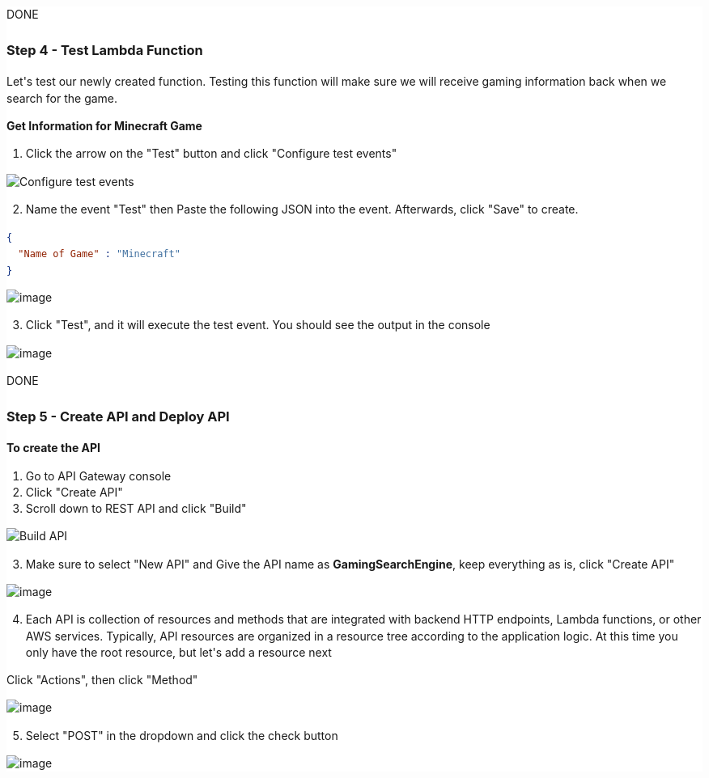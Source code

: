 DONE

### Step 4 - Test Lambda Function

Let's test our newly created function. Testing this function will make sure we will receive gaming information back when we search for the game.

**Get Information for Minecraft Game**
1. Click the arrow on the "Test" button and click "Configure test events"

![Configure test events](https://user-images.githubusercontent.com/126350373/221981236-6632840f-3f45-4373-9e2c-f1644699b67a.png)

2. Name the event "Test" then Paste the following JSON into the event. Afterwards, click "Save" to create.
```json
{
  "Name of Game" : "Minecraft"
}
```
<img width="308" alt="image" src="https://github.com/ValarioWhite/create-a-basic-search-engine-website-using-AWS/assets/126350373/8e953640-2095-4c76-97eb-5884a9211445">


3. Click "Test", and it will execute the test event. You should see the output in the console

<img width="611" alt="image" src="https://github.com/ValarioWhite/create-a-basic-search-engine-website-using-AWS/assets/126350373/b468e0a8-1ee9-453f-9873-edca8fe61f70">

DONE

### Step 5 - Create API and Deploy API

**To create the API**
1. Go to API Gateway console
2. Click "Create API" 
3. Scroll down to REST API and click "Build"

![Build API](https://user-images.githubusercontent.com/126350373/221991046-d4a3f54c-5f82-48c9-9941-4cf100559302.png)

3. Make sure to select "New API" and Give the API name as **GamingSearchEngine**, keep everything as is, click "Create API"

<img width="972" alt="image" src="https://github.com/ValarioWhite/create-a-basic-search-engine-website-using-AWS/assets/126350373/34725232-2623-4dfd-890b-8b4fd5d1aa27">

4. Each API is collection of resources and methods that are integrated with backend HTTP endpoints, Lambda functions, or other AWS services. Typically, API resources are organized in a resource tree according to the application logic. At this time you only have the root resource, but let's add a resource next 

Click "Actions", then click "Method"

<img width="343" alt="image" src="https://github.com/ValarioWhite/create-a-basic-search-engine-website-using-AWS/assets/126350373/eb9cae2c-ce40-483d-bb1e-3a7e0f8b4236">

5. Select "POST" in the dropdown and click the check button

<img width="293" alt="image" src="https://github.com/ValarioWhite/create-a-basic-search-engine-website-using-AWS/assets/126350373/d99078ac-3e44-403e-b86e-ef830567fa85">
